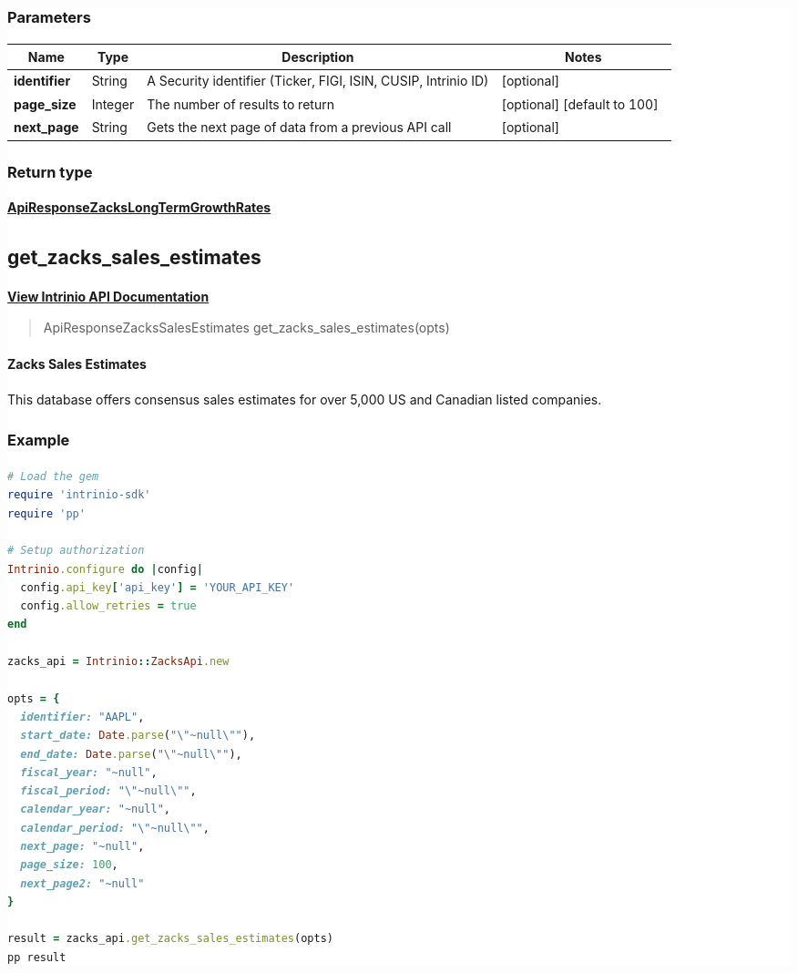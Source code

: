 [//]: # (END_CODE_EXAMPLE)

[//]: # (START_DEFINITION)

### Parameters

[//]: # (START_PARAMETERS)


Name | Type | Description  | Notes
------------- | ------------- | ------------- | -------------
 **identifier** | String| A Security identifier (Ticker, FIGI, ISIN, CUSIP, Intrinio ID) | [optional]  &nbsp;
 **page_size** | Integer| The number of results to return | [optional] [default to 100] &nbsp;
 **next_page** | String| Gets the next page of data from a previous API call | [optional]  &nbsp;

[//]: # (END_PARAMETERS)

### Return type

[**ApiResponseZacksLongTermGrowthRates**](ApiResponseZacksLongTermGrowthRates.md)

[//]: # (END_OPERATION)


[//]: # (START_OPERATION)

[//]: # (CLASS:Intrinio::ZacksApi)

[//]: # (METHOD:get_zacks_sales_estimates)

[//]: # (RETURN_TYPE:Intrinio::ApiResponseZacksSalesEstimates)

[//]: # (RETURN_TYPE_KIND:object)

[//]: # (RETURN_TYPE_DOC:ApiResponseZacksSalesEstimates.md)

[//]: # (OPERATION:get_zacks_sales_estimates_v2)

[//]: # (ENDPOINT:/zacks/sales_estimates)

[//]: # (DOCUMENT_LINK:ZacksApi.md#get_zacks_sales_estimates)

## **get_zacks_sales_estimates**

[**View Intrinio API Documentation**](https://docs.intrinio.com/documentation/ruby/get_zacks_sales_estimates_v2)

[//]: # (START_OVERVIEW)

> ApiResponseZacksSalesEstimates get_zacks_sales_estimates(opts)

#### Zacks Sales Estimates


This database offers consensus sales estimates for over 5,000 US and Canadian listed companies.

[//]: # (END_OVERVIEW)

### Example

[//]: # (START_CODE_EXAMPLE)

```ruby
# Load the gem
require 'intrinio-sdk'
require 'pp'

# Setup authorization
Intrinio.configure do |config|
  config.api_key['api_key'] = 'YOUR_API_KEY'
  config.allow_retries = true
end

zacks_api = Intrinio::ZacksApi.new

opts = {
  identifier: "AAPL",
  start_date: Date.parse("\"~null\""),
  end_date: Date.parse("\"~null\""),
  fiscal_year: "~null",
  fiscal_period: "\"~null\"",
  calendar_year: "~null",
  calendar_period: "\"~null\"",
  next_page: "~null",
  page_size: 100,
  next_page2: "~null"
}

result = zacks_api.get_zacks_sales_estimates(opts)
pp result
```

[//]: # (METHOD:get_zacks_analyst_ratings)
[//]: # (RETURN_TYPE:Intrinio::ApiResponseZacksAnalystRatings)
[//]: # (RETURN_TYPE_DOC:ApiResponseZacksAnalystRatings.md)
[//]: # (OPERATION:get_zacks_analyst_ratings_v2)
[//]: # (ENDPOINT:/zacks/analyst_ratings)
[//]: # (DOCUMENT_LINK:ZacksApi.md#get_zacks_analyst_ratings)
[//]: # (METHOD:get_zacks_ebitda_consensus)
[//]: # (RETURN_TYPE:Intrinio::ApiResponseZacksEBITDAConsensus)
[//]: # (RETURN_TYPE_DOC:ApiResponseZacksEBITDAConsensus.md)
[//]: # (OPERATION:get_zacks_ebitda_consensus_v2)
[//]: # (ENDPOINT:/zacks/ebitda_consensus)
[//]: # (DOCUMENT_LINK:ZacksApi.md#get_zacks_ebitda_consensus)
[//]: # (METHOD:get_zacks_eps_estimates)
[//]: # (RETURN_TYPE:Intrinio::ApiResponseZacksEPSEstimates)
[//]: # (RETURN_TYPE_DOC:ApiResponseZacksEPSEstimates.md)
[//]: # (OPERATION:get_zacks_eps_estimates_v2)
[//]: # (ENDPOINT:/zacks/eps_estimates)
[//]: # (DOCUMENT_LINK:ZacksApi.md#get_zacks_eps_estimates)
[//]: # (METHOD:get_zacks_eps_growth_rates)
[//]: # (RETURN_TYPE:Intrinio::ApiResponseZacksEPSGrowthRates)
[//]: # (RETURN_TYPE_DOC:ApiResponseZacksEPSGrowthRates.md)
[//]: # (OPERATION:get_zacks_eps_growth_rates_v2)
[//]: # (ENDPOINT:/zacks/eps_growth_rates)
[//]: # (DOCUMENT_LINK:ZacksApi.md#get_zacks_eps_growth_rates)
[//]: # (METHOD:get_zacks_eps_surprises)
[//]: # (RETURN_TYPE:Intrinio::ApiResponseZacksEPSSurprises)
[//]: # (RETURN_TYPE_DOC:ApiResponseZacksEPSSurprises.md)
[//]: # (OPERATION:get_zacks_eps_surprises_v2)
[//]: # (ENDPOINT:/zacks/eps_surprises)
[//]: # (DOCUMENT_LINK:ZacksApi.md#get_zacks_eps_surprises)
[//]: # (METHOD:get_zacks_etf_holdings)
[//]: # (RETURN_TYPE:Intrinio::ApiResponseZacksETFHoldings)
[//]: # (RETURN_TYPE_DOC:ApiResponseZacksETFHoldings.md)
[//]: # (OPERATION:get_zacks_etf_holdings_v2)
[//]: # (ENDPOINT:/zacks/etf_holdings)
[//]: # (DOCUMENT_LINK:ZacksApi.md#get_zacks_etf_holdings)
[//]: # (METHOD:get_zacks_forward_pe)
[//]: # (RETURN_TYPE:Intrinio::ApiResponseZacksForwardPEs)
[//]: # (RETURN_TYPE_DOC:ApiResponseZacksForwardPEs.md)
[//]: # (OPERATION:get_zacks_forward_pe_v2)
[//]: # (ENDPOINT:/zacks/forward_pe)
[//]: # (DOCUMENT_LINK:ZacksApi.md#get_zacks_forward_pe)
[//]: # (METHOD:get_zacks_forward_pe_by_identifier)
[//]: # (RETURN_TYPE:Intrinio::ZacksForwardPE)
[//]: # (RETURN_TYPE_DOC:ZacksForwardPE.md)
[//]: # (OPERATION:get_zacks_forward_pe_by_identifier_v2)
[//]: # (ENDPOINT:/zacks/forward_pe/{identifier})
[//]: # (DOCUMENT_LINK:ZacksApi.md#get_zacks_forward_pe_by_identifier)
[//]: # (METHOD:get_zacks_institutional_holding_companies)
[//]: # (RETURN_TYPE:Intrinio::ApiResponseZacksInstitutionalHoldingCompanies)
[//]: # (RETURN_TYPE_DOC:ApiResponseZacksInstitutionalHoldingCompanies.md)
[//]: # (OPERATION:get_zacks_institutional_holding_companies_v2)
[//]: # (ENDPOINT:/zacks/institutional_holdings/companies)
[//]: # (DOCUMENT_LINK:ZacksApi.md#get_zacks_institutional_holding_companies)
[//]: # (METHOD:get_zacks_institutional_holding_owners)
[//]: # (RETURN_TYPE:Intrinio::ApiResponseZacksInstitutionalHoldingOwners)
[//]: # (RETURN_TYPE_DOC:ApiResponseZacksInstitutionalHoldingOwners.md)
[//]: # (OPERATION:get_zacks_institutional_holding_owners_v2)
[//]: # (ENDPOINT:/zacks/institutional_holdings/owners)
[//]: # (DOCUMENT_LINK:ZacksApi.md#get_zacks_institutional_holding_owners)
[//]: # (METHOD:get_zacks_institutional_holdings)
[//]: # (RETURN_TYPE:Intrinio::ApiResponseZacksInstitutionalHoldings)
[//]: # (RETURN_TYPE_DOC:ApiResponseZacksInstitutionalHoldings.md)
[//]: # (OPERATION:get_zacks_institutional_holdings_v2)
[//]: # (ENDPOINT:/zacks/institutional_holdings)
[//]: # (DOCUMENT_LINK:ZacksApi.md#get_zacks_institutional_holdings)
[//]: # (METHOD:get_zacks_long_term_growth_rates)
[//]: # (RETURN_TYPE:Intrinio::ApiResponseZacksLongTermGrowthRates)
[//]: # (RETURN_TYPE_DOC:ApiResponseZacksLongTermGrowthRates.md)
[//]: # (OPERATION:get_zacks_long_term_growth_rates_v2)
[//]: # (ENDPOINT:/zacks/long_term_growth_rates)
[//]: # (DOCUMENT_LINK:ZacksApi.md#get_zacks_long_term_growth_rates)
[//]: # (METHOD:get_zacks_sales_surprises)
[//]: # (RETURN_TYPE:Intrinio::ApiResponseZacksSalesSurprises)
[//]: # (RETURN_TYPE_DOC:ApiResponseZacksSalesSurprises.md)
[//]: # (OPERATION:get_zacks_sales_surprises_v2)
[//]: # (ENDPOINT:/zacks/sales_surprises)
[//]: # (DOCUMENT_LINK:ZacksApi.md#get_zacks_sales_surprises)
[//]: # (METHOD:get_zacks_target_price_consensuses)
[//]: # (RETURN_TYPE:Intrinio::ApiResponseZacksTargetPriceConsensuses)
[//]: # (RETURN_TYPE_DOC:ApiResponseZacksTargetPriceConsensuses.md)
[//]: # (OPERATION:get_zacks_target_price_consensuses_v2)
[//]: # (ENDPOINT:/zacks/target_price_consensuses)
[//]: # (DOCUMENT_LINK:ZacksApi.md#get_zacks_target_price_consensuses)